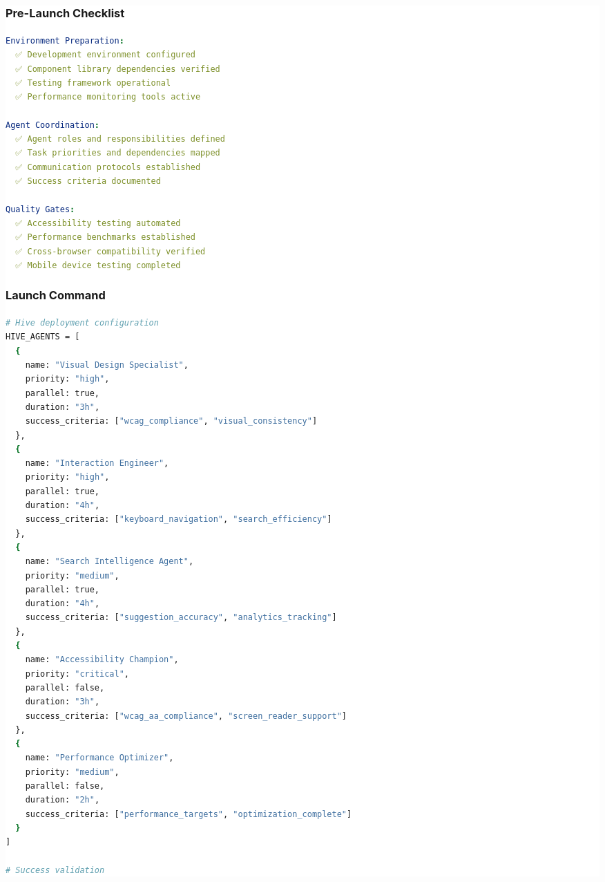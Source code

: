 ### **Pre-Launch Checklist**
```yaml
Environment Preparation:
  ✅ Development environment configured
  ✅ Component library dependencies verified
  ✅ Testing framework operational
  ✅ Performance monitoring tools active

Agent Coordination:
  ✅ Agent roles and responsibilities defined
  ✅ Task priorities and dependencies mapped
  ✅ Communication protocols established
  ✅ Success criteria documented

Quality Gates:
  ✅ Accessibility testing automated
  ✅ Performance benchmarks established
  ✅ Cross-browser compatibility verified
  ✅ Mobile device testing completed
```

### **Launch Command**
```bash
# Hive deployment configuration
HIVE_AGENTS = [
  {
    name: "Visual Design Specialist",
    priority: "high",
    parallel: true,
    duration: "3h",
    success_criteria: ["wcag_compliance", "visual_consistency"]
  },
  {
    name: "Interaction Engineer",
    priority: "high",
    parallel: true,
    duration: "4h",
    success_criteria: ["keyboard_navigation", "search_efficiency"]
  },
  {
    name: "Search Intelligence Agent",
    priority: "medium",
    parallel: true,
    duration: "4h",
    success_criteria: ["suggestion_accuracy", "analytics_tracking"]
  },
  {
    name: "Accessibility Champion",
    priority: "critical",
    parallel: false,
    duration: "3h",
    success_criteria: ["wcag_aa_compliance", "screen_reader_support"]
  },
  {
    name: "Performance Optimizer",
    priority: "medium",
    parallel: false,
    duration: "2h",
    success_criteria: ["performance_targets", "optimization_complete"]
  }
]

# Success validation
```